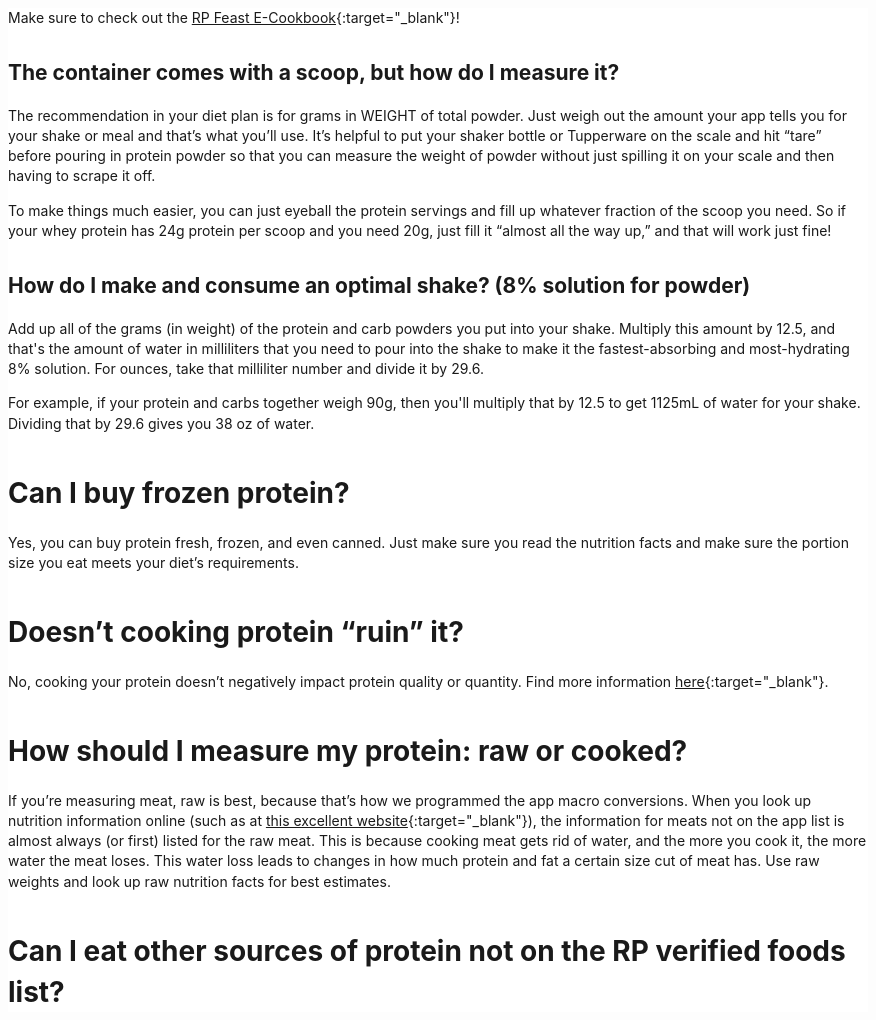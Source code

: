 Make sure to check out the [RP Feast E-Cookbook](https://rpstrength.com/products/renaissance-feast-ecookbook){:target="&lowbar;blank"}!

## The container comes with a scoop, but how do I measure it? 

The recommendation in your diet plan is for grams in WEIGHT of total powder. Just weigh out the amount your app tells you for your shake or meal and that’s what you’ll use. It’s helpful to put your shaker bottle or Tupperware on the scale and hit “tare” before pouring in protein powder so that you can measure the weight of powder without just spilling it on your scale and then having to scrape it off.

To make things much easier, you can just eyeball the protein servings and fill up whatever fraction of the scoop you need. So if your whey protein has 24g protein per scoop and you need 20g, just fill it “almost all the way up,” and that will work just fine!

## How do I make and consume an optimal shake? (8% solution for powder)

Add up all of the grams (in weight) of the protein and carb powders you put into your shake. Multiply this amount by 12.5, and that's the amount of water in milliliters that you need to pour into the shake to make it the fastest-absorbing and most-hydrating 8% solution. For ounces, take that milliliter number and divide it by 29.6.

For example, if your protein and carbs together weigh 90g, then you'll multiply that by 12.5 to get 1125mL of water for your shake. Dividing that by 29.6 gives you 38 oz of water.

# Can I buy frozen protein?

Yes, you can buy protein fresh, frozen, and even canned. Just make sure you read the nutrition facts and make sure the portion size you eat meets your diet’s requirements.

# Doesn’t cooking protein “ruin” it?

No, cooking your protein doesn’t negatively impact protein quality or quantity. Find more information [here](https://www.bodybuilding.com/fun/are-you-ruining-meats-health-benefits-by-how-you-cook-it){:target="&lowbar;blank"}.

# How should I measure my protein: raw or cooked?

If you’re measuring meat, raw is best, because that’s how we programmed the app macro conversions. When you look up nutrition information online (such as at [this excellent website](http://nutritiondata.self.com/){:target="&lowbar;blank"}), the information for meats not on the app list is almost always (or first) listed for the raw meat. This is because cooking meat gets rid of water, and the more you cook it, the more water the meat loses. This water loss leads to changes in how much protein and fat a certain size cut of meat has. Use raw weights and look up raw nutrition facts for best estimates.


# Can I eat other sources of protein not on the RP verified foods list?
